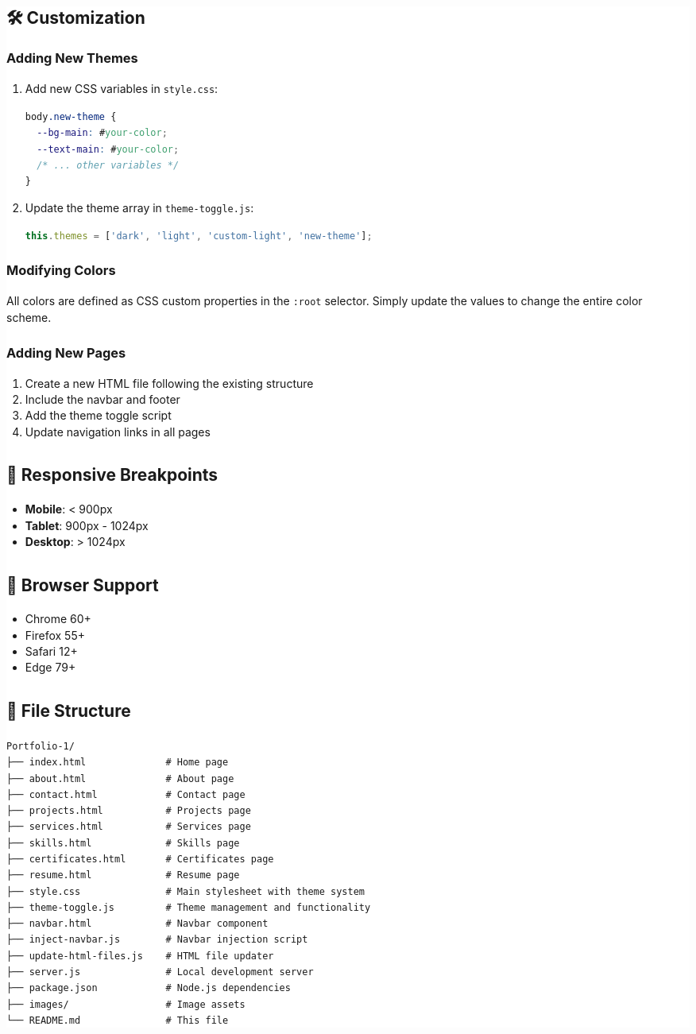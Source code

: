 ## 🛠️ Customization

### Adding New Themes
1. Add new CSS variables in `style.css`:
   ```css
   body.new-theme {
     --bg-main: #your-color;
     --text-main: #your-color;
     /* ... other variables */
   }
   ```

2. Update the theme array in `theme-toggle.js`:
   ```javascript
   this.themes = ['dark', 'light', 'custom-light', 'new-theme'];
   ```

### Modifying Colors
All colors are defined as CSS custom properties in the `:root` selector. Simply update the values to change the entire color scheme.

### Adding New Pages
1. Create a new HTML file following the existing structure
2. Include the navbar and footer
3. Add the theme toggle script
4. Update navigation links in all pages

## 📱 Responsive Breakpoints

- **Mobile**: < 900px
- **Tablet**: 900px - 1024px
- **Desktop**: > 1024px

## 🎯 Browser Support

- Chrome 60+
- Firefox 55+
- Safari 12+
- Edge 79+

## 📁 File Structure

```
Portfolio-1/
├── index.html              # Home page
├── about.html              # About page
├── contact.html            # Contact page
├── projects.html           # Projects page
├── services.html           # Services page
├── skills.html             # Skills page
├── certificates.html       # Certificates page
├── resume.html             # Resume page
├── style.css               # Main stylesheet with theme system
├── theme-toggle.js         # Theme management and functionality
├── navbar.html             # Navbar component
├── inject-navbar.js        # Navbar injection script
├── update-html-files.js    # HTML file updater
├── server.js               # Local development server
├── package.json            # Node.js dependencies
├── images/                 # Image assets
└── README.md               # This file
```
